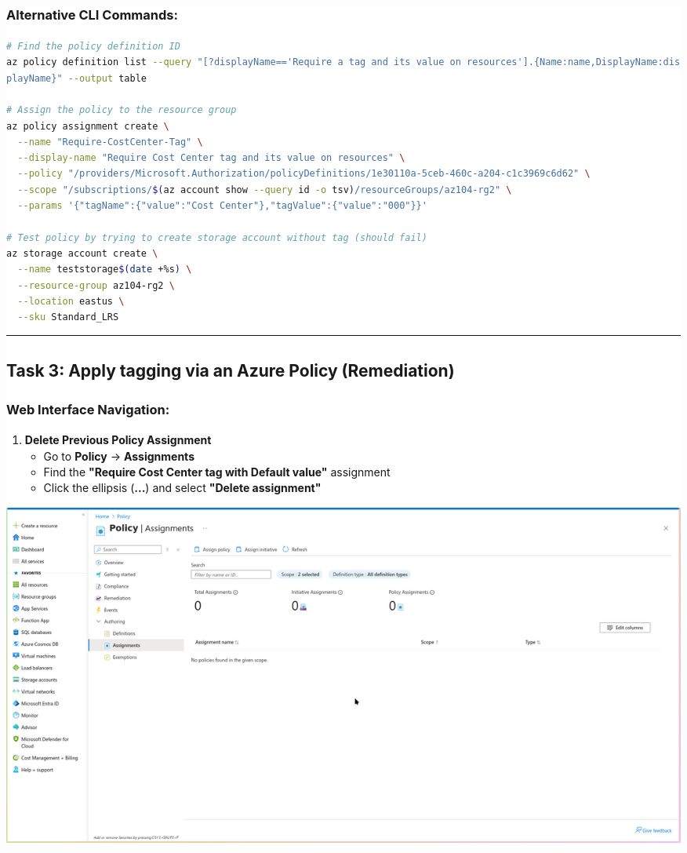 ### Alternative CLI Commands:

```bash
# Find the policy definition ID
az policy definition list --query "[?displayName=='Require a tag and its value on resources'].{Name:name,DisplayName:displayName}" --output table

# Assign the policy to the resource group
az policy assignment create \
  --name "Require-CostCenter-Tag" \
  --display-name "Require Cost Center tag and its value on resources" \
  --policy "/providers/Microsoft.Authorization/policyDefinitions/1e30110a-5ceb-460c-a204-c1c3969c6d62" \
  --scope "/subscriptions/$(az account show --query id -o tsv)/resourceGroups/az104-rg2" \
  --params '{"tagName":{"value":"Cost Center"},"tagValue":{"value":"000"}}'

# Test policy by trying to create storage account without tag (should fail)
az storage account create \
  --name teststorage$(date +%s) \
  --resource-group az104-rg2 \
  --location eastus \
  --sku Standard_LRS
```

---

## Task 3: Apply tagging via an Azure Policy (Remediation)

### Web Interface Navigation:

1. **Delete Previous Policy Assignment**
   - Go to **Policy** → **Assignments**
   - Find the **"Require Cost Center tag with Default value"** assignment
   - Click the ellipsis (**...**) and select **"Delete assignment"**

![Delete Policy Assignment](./images/delete-policy-assignment.png)
